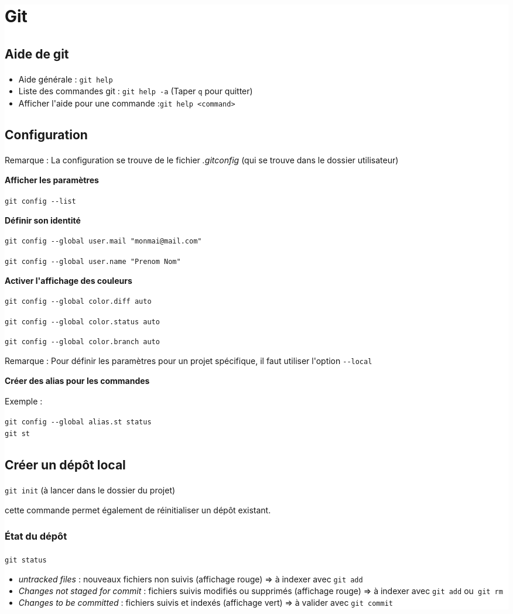 # Git

## Aide de git

- Aide générale : `git help`
- Liste des commandes git : `git help -a` (Taper `q` pour quitter)
- Afficher l'aide pour une commande :`git help <command>`

## Configuration

Remarque : La configuration se trouve de le fichier *.gitconfig* (qui se trouve dans le dossier utilisateur)

**Afficher les paramètres**

`git config --list`

**Définir son identité**

`git config --global user.mail "monmai@mail.com"`

`git config --global user.name "Prenom Nom"`

**Activer l'affichage des couleurs**

`git config --global color.diff auto`

`git config --global color.status auto`

`git config --global color.branch auto`

Remarque : Pour définir les paramètres pour un projet spécifique, il faut utiliser l'option `--local`

**Créer des alias pour les commandes**

Exemple :

```
git config --global alias.st status
git st
```

## Créer un dépôt local

`git init` (à lancer dans le dossier du projet)

cette commande permet également de réinitialiser un dépôt existant.

### État du dépôt

`git status`

- *untracked files* : nouveaux fichiers non suivis (affichage rouge) => à indexer avec `git add`
- *Changes not staged for commit* : fichiers suivis modifiés ou supprimés (affichage rouge) => à indexer avec `git add` ou` git rm`
- *Changes to be committed* : fichiers suivis et indexés (affichage vert) => à valider avec `git commit`
